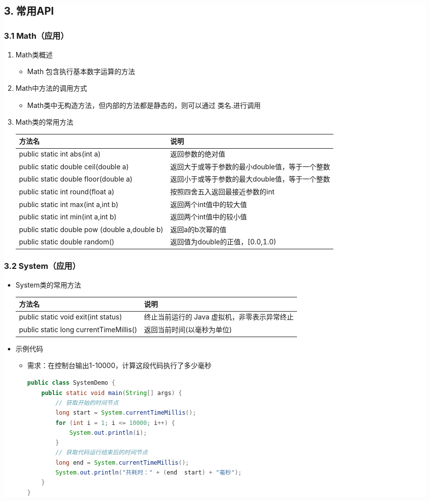 ## 3. 常用API

### 3.1 Math（应用）

1. Math类概述

   - Math 包含执行基本数字运算的方法

2. Math中方法的调用方式

   -  Math类中无构造方法，但内部的方法都是静态的，则可以通过 类名.进行调用

3. Math类的常用方法

   | 方法名                                       | 说明                                           |
   | -------------------------------------------- | ---------------------------------------------- |
   | public static int abs(int a)                 | 返回参数的绝对值                               |
   | public static double ceil(double a)          | 返回大于或等于参数的最小double值，等于一个整数 |
   | public static double floor(double a)         | 返回小于或等于参数的最大double值，等于一个整数 |
   | public static int round(float a)             | 按照四舍五入返回最接近参数的int                |
   | public static int max(int a,int b)           | 返回两个int值中的较大值                        |
   | public static int min(int a,int b)           | 返回两个int值中的较小值                        |
   | public static double pow (double a,double b) | 返回a的b次幂的值                               |
   | public static double random()                | 返回值为double的正值，[0.0,1.0)                |

### 3.2 System（应用）

- System类的常用方法

  | 方法名                                 | 说明                                         |
  | -------------------------------------- | -------------------------------------------- |
  | public static void exit(int status)    | 终止当前运行的 Java 虚拟机，非零表示异常终止 |
  | public static long currentTimeMillis() | 返回当前时间(以毫秒为单位)                   |

- 示例代码

  - 需求：在控制台输出1-10000，计算这段代码执行了多少毫秒

    ```java
    public class SystemDemo {
    	public static void main(String[] args) {
    		// 获取开始的时间节点
    		long start = System.currentTimeMillis();
    		for (int i = 1; i <= 10000; i++) {
    			System.out.println(i);
    		}
    		// 获取代码运行结束后的时间节点
    		long end = System.currentTimeMillis();
    		System.out.println("共耗时：" + (end ­ start) + "毫秒");
    	}
    }
    ```
